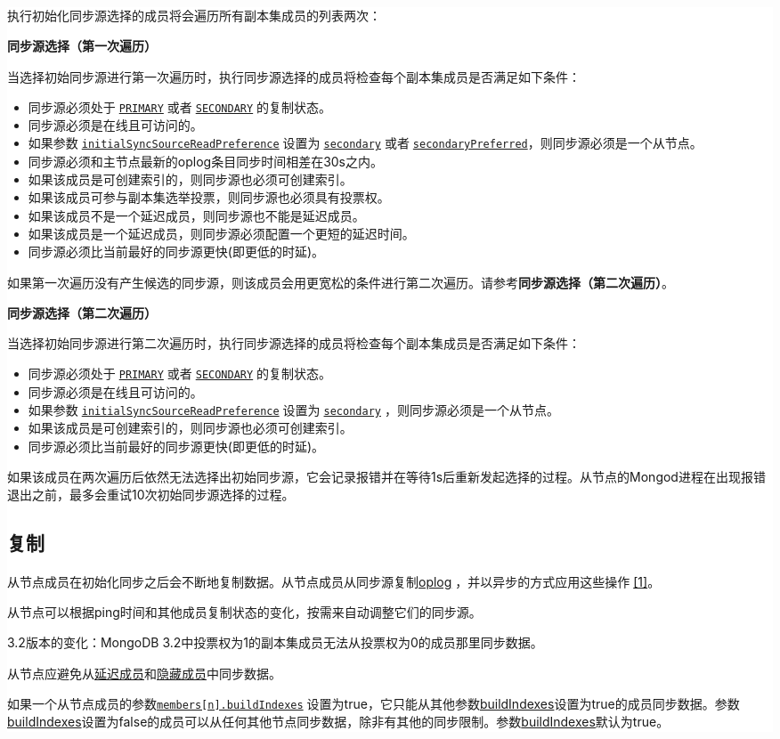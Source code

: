 执行初始化同步源选择的成员将会遍历所有副本集成员的列表两次：

**同步源选择（第一次遍历）**

当选择初始同步源进行第一次遍历时，执行同步源选择的成员将检查每个副本集成员是否满足如下条件：

* 同步源必须处于 [`PRIMARY`](https://docs.mongodb.com/manual/reference/replica-states/#replstate.PRIMARY) 或者 [`SECONDARY`](https://docs.mongodb.com/manual/reference/replica-states/#replstate.SECONDARY) 的复制状态。
* 同步源必须是在线且可访问的。
* 如果参数 [`initialSyncSourceReadPreference`](https://docs.mongodb.com/manual/reference/parameters/#param.initialSyncSourceReadPreference) 设置为 [`secondary`](https://docs.mongodb.com/manual/core/read-preference/#secondary) 或者 [`secondaryPreferred`](https://docs.mongodb.com/manual/core/read-preference/#secondaryPreferred)，则同步源必须是一个从节点。
* 同步源必须和主节点最新的oplog条目同步时间相差在30s之内。
* 如果该成员是可创建索引的，则同步源也必须可创建索引。
* 如果该成员可参与副本集选举投票，则同步源也必须具有投票权。
* 如果该成员不是一个延迟成员，则同步源也不能是延迟成员。
* 如果该成员是一个延迟成员，则同步源必须配置一个更短的延迟时间。
* 同步源必须比当前最好的同步源更快\(即更低的时延\)。

如果第一次遍历没有产生候选的同步源，则该成员会用更宽松的条件进行第二次遍历。请参考**同步源选择（第二次遍历）**。

**同步源选择（第二次遍历）**

当选择初始同步源进行第二次遍历时，执行同步源选择的成员将检查每个副本集成员是否满足如下条件：

* 同步源必须处于 [`PRIMARY`](https://docs.mongodb.com/manual/reference/replica-states/#replstate.PRIMARY) 或者 [`SECONDARY`](https://docs.mongodb.com/manual/reference/replica-states/#replstate.SECONDARY) 的复制状态。
* 同步源必须是在线且可访问的。
* 如果参数 [`initialSyncSourceReadPreference`](https://docs.mongodb.com/manual/reference/parameters/#param.initialSyncSourceReadPreference) 设置为 [`secondary`](https://docs.mongodb.com/manual/core/read-preference/#secondary) ，则同步源必须是一个从节点。
* 如果该成员是可创建索引的，则同步源也必须可创建索引。
* 同步源必须比当前最好的同步源更快\(即更低的时延\)。

如果该成员在两次遍历后依然无法选择出初始同步源，它会记录报错并在等待1s后重新发起选择的过程。从节点的Mongod进程在出现报错退出之前，最多会重试10次初始同步源选择的过程。

## 复制

从节点成员在初始化同步之后会不断地复制数据。从节点成员从同步源复制[oplog](https://docs.mongodb.com/manual/core/replica-set-oplog/) ，并以异步的方式应用这些操作 [\[1\]](https://docs.mongodb.com/manual/core/replica-set-sync/#slow-oplogs)。

从节点可以根据ping时间和其他成员复制状态的变化，按需来自动调整它们的同步源。

3.2版本的变化：MongoDB 3.2中投票权为1的副本集成员无法从投票权为0的成员那里同步数据。

从节点应避免从[延迟成员](https://docs.mongodb.com/manual/core/replica-set-delayed-member/#replica-set-delayed-members)和[隐藏成员](https://docs.mongodb.com/manual/core/replica-set-hidden-member/#replica-set-hidden-members)中同步数据。

如果一个从节点成员的参数[`members[n].buildIndexes`](https://docs.mongodb.com/manual/reference/replica-configuration/#rsconf.members[n].buildIndexes) 设置为true，它只能从其他参数[buildIndexes](https://docs.mongodb.com/manual/reference/replica-configuration/#rsconf.members[n].buildIndexes)设置为true的成员同步数据。参数[buildIndexes](https://docs.mongodb.com/manual/reference/replica-configuration/#rsconf.members[n].buildIndexes)设置为false的成员可以从任何其他节点同步数据，除非有其他的同步限制。参数[buildIndexes](https://docs.mongodb.com/manual/reference/replica-configuration/#rsconf.members[n].buildIndexes)默认为true。
